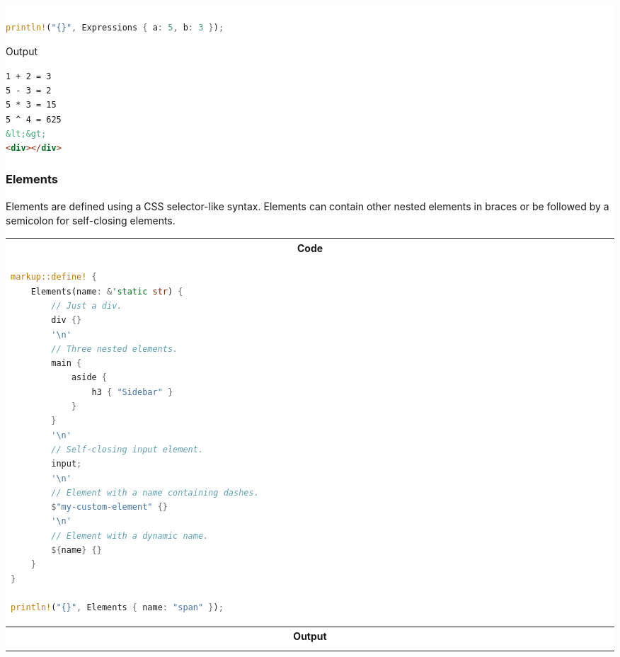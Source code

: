  ```rust

  println!("{}", Expressions { a: 5, b: 3 });
  ```
  </td></tr>
  <tr><th>Output</th></tr>
  <tr><td width="1000px">

  ```html
  1 + 2 = 3
  5 - 3 = 2
  5 * 3 = 15
  5 ^ 4 = 625
  &lt;&gt;
  <div></div>
  ```
  </td></tr>
</table>


### Elements

Elements are defined using a CSS selector-like syntax. Elements can contain other nested elements in braces or be followed by a semicolon for self-closing elements.

<table>
  <tr><th>Code</th></tr>
  <tr><td width="1000px">

  ```rust
  markup::define! {
      Elements(name: &'static str) {
          // Just a div.
          div {}
          '\n'
          // Three nested elements.
          main {
              aside {
                  h3 { "Sidebar" }
              }
          }
          '\n'
          // Self-closing input element.
          input;
          '\n'
          // Element with a name containing dashes.
          $"my-custom-element" {}
          '\n'
          // Element with a dynamic name.
          ${name} {}
      }
  }

  println!("{}", Elements { name: "span" });
  ```
  </td></tr>
  <tr><th>Output</th></tr>
  <tr><td width="1000px">
